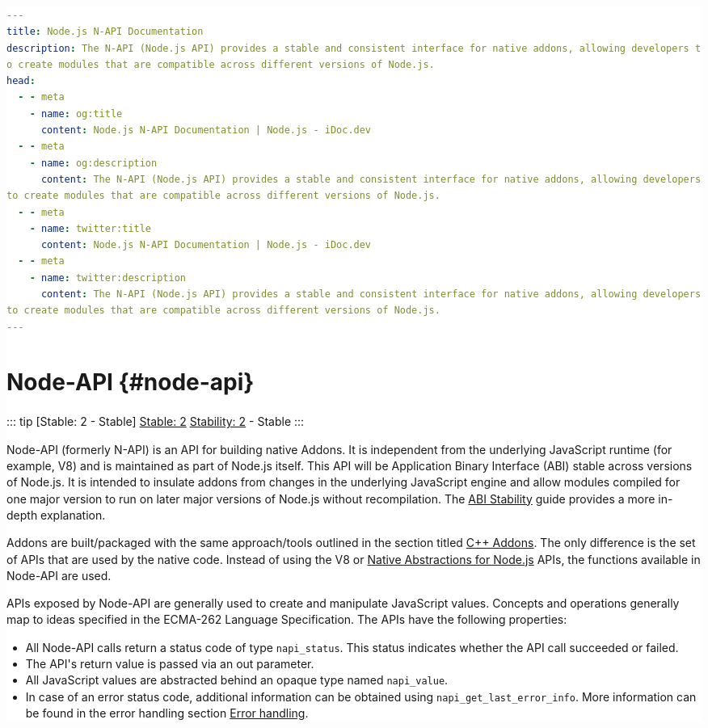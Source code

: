 ```yaml
---
title: Node.js N-API Documentation
description: The N-API (Node.js API) provides a stable and consistent interface for native addons, allowing developers to create modules that are compatible across different versions of Node.js.
head:
  - - meta
    - name: og:title
      content: Node.js N-API Documentation | Node.js - iDoc.dev
  - - meta
    - name: og:description
      content: The N-API (Node.js API) provides a stable and consistent interface for native addons, allowing developers to create modules that are compatible across different versions of Node.js.
  - - meta
    - name: twitter:title
      content: Node.js N-API Documentation | Node.js - iDoc.dev
  - - meta
    - name: twitter:description
      content: The N-API (Node.js API) provides a stable and consistent interface for native addons, allowing developers to create modules that are compatible across different versions of Node.js.
---
```


# Node-API {#node-api}

::: tip [Stable: 2 - Stable]
[Stable: 2](/nodejs/api/documentation#stability-index) [Stability: 2](/nodejs/api/documentation#stability-index) - Stable
:::

Node-API (formerly N-API) is an API for building native Addons. It is independent from the underlying JavaScript runtime (for example, V8) and is maintained as part of Node.js itself. This API will be Application Binary Interface (ABI) stable across versions of Node.js. It is intended to insulate addons from changes in the underlying JavaScript engine and allow modules compiled for one major version to run on later major versions of Node.js without recompilation. The [ABI Stability](https://nodejs.org/en/docs/nodejs/guides/abi-stability/) guide provides a more in-depth explanation.

Addons are built/packaged with the same approach/tools outlined in the section titled [C++ Addons](/nodejs/api/addons). The only difference is the set of APIs that are used by the native code. Instead of using the V8 or [Native Abstractions for Node.js](https://github.com/nodejs/nan) APIs, the functions available in Node-API are used.

APIs exposed by Node-API are generally used to create and manipulate JavaScript values. Concepts and operations generally map to ideas specified in the ECMA-262 Language Specification. The APIs have the following properties:

- All Node-API calls return a status code of type `napi_status`. This status indicates whether the API call succeeded or failed.
- The API's return value is passed via an out parameter.
- All JavaScript values are abstracted behind an opaque type named `napi_value`.
- In case of an error status code, additional information can be obtained using `napi_get_last_error_info`. More information can be found in the error handling section [Error handling](/nodejs/api/n-api#error-handling).
